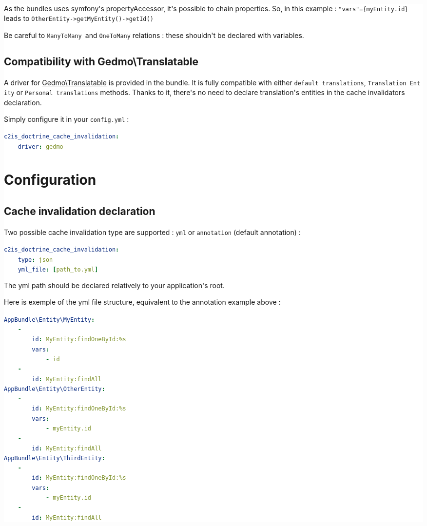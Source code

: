 As the bundles uses symfony's propertyAccessor, it's possible to chain properties. So, in this example : `"vars"={myEntity.id}` leads to `OtherEntity->getMyEntity()->getId()`

Be careful to `ManyToMany `and `OneToMany` relations : these shouldn't be declared with variables.


Compatibility with Gedmo\Translatable
-------------------------------------

A driver for [Gedmo\Translatable](https://github.com/Atlantic18/DoctrineExtensions/blob/master/doc/translatable.md) is provided in the bundle.
It is fully compatible with either `default translations`, `Translation Entity` or `Personal translations` methods.
Thanks to it, there's no need to declare translation's entities in the cache invalidators declaration.
  
Simply configure it in your `config.yml` :
```yml
c2is_doctrine_cache_invalidation:
    driver: gedmo
```

Configuration
=============

Cache invalidation declaration
------------------------------

Two possible cache invalidation type are supported : `yml` or `annotation` (default annotation) :

```yml
c2is_doctrine_cache_invalidation:
    type: json
    yml_file: [path_to.yml]
```

The yml path should be declared relatively to your application's root.
 
Here is exemple of the yml file structure, equivalent to the annotation example above :
```yml
AppBundle\Entity\MyEntity:
    -
        id: MyEntity:findOneById:%s
        vars:
            - id
    -
        id: MyEntity:findAll
AppBundle\Entity\OtherEntity:
    -
        id: MyEntity:findOneById:%s
        vars:
            - myEntity.id
    -
        id: MyEntity:findAll
AppBundle\Entity\ThirdEntity:
    -
        id: MyEntity:findOneById:%s
        vars:
            - myEntity.id
    -
        id: MyEntity:findAll
```

